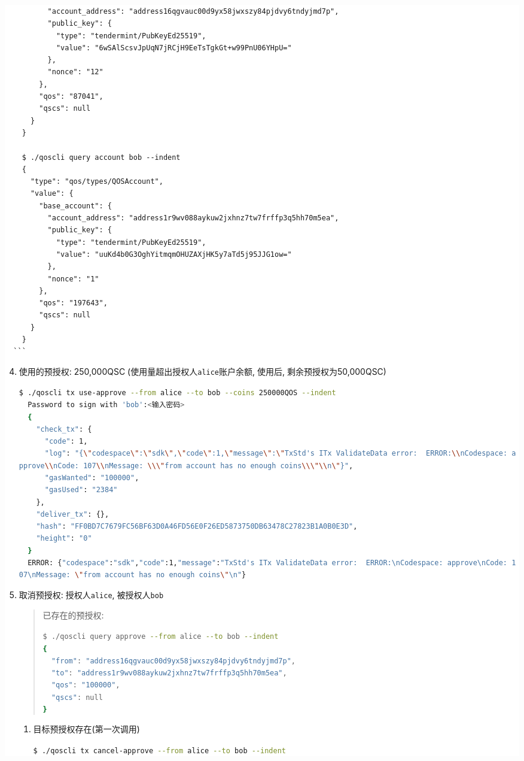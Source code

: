               "account_address": "address16qgvauc00d9yx58jwxszy84pjdvy6tndyjmd7p",
              "public_key": {
                "type": "tendermint/PubKeyEd25519",
                "value": "6wSAlScsvJpUqN7jRCjH9EeTsTgkGt+w99PnU06YHpU="
              },
              "nonce": "12"
            },
            "qos": "87041",
            "qscs": null
          }
        }

        $ ./qoscli query account bob --indent
        {
          "type": "qos/types/QOSAccount",
          "value": {
            "base_account": {
              "account_address": "address1r9wv088aykuw2jxhnz7tw7frffp3q5hh70m5ea",
              "public_key": {
                "type": "tendermint/PubKeyEd25519",
                "value": "uuKd4b0G3OghYitmqmOHUZAXjHK5y7aTd5j95JJG1ow="
              },
              "nonce": "1"
            },
            "qos": "197643",
            "qscs": null
          }
        }
      ```
   4. 使用的预授权: 250,000QSC (使用量超出授权人`alice`账户余额, 使用后,
      剩余预授权为50,000QSC)
      ```bash
      $ ./qoscli tx use-approve --from alice --to bob --coins 250000QOS --indent
        Password to sign with 'bob':<输入密码>
        {
          "check_tx": {
            "code": 1,
            "log": "{\"codespace\":\"sdk\",\"code\":1,\"message\":\"TxStd's ITx ValidateData error:  ERROR:\\nCodespace: approve\\nCode: 107\\nMessage: \\\"from account has no enough coins\\\"\\n\"}",
            "gasWanted": "100000",
            "gasUsed": "2384"
          },
          "deliver_tx": {},
          "hash": "FF0BD7C7679FC56BF63D0A46FD56E0F26ED5873750DB63478C27823B1A0B0E3D",
          "height": "0"
        }
        ERROR: {"codespace":"sdk","code":1,"message":"TxStd's ITx ValidateData error:  ERROR:\nCodespace: approve\nCode: 107\nMessage: \"from account has no enough coins\"\n"}
      ```
      
5. 取消预授权: 授权人`alice`, 被授权人`bob`
    > 已存在的预授权:
    > ```bash
    > $ ./qoscli query approve --from alice --to bob --indent
    > {
    >   "from": "address16qgvauc00d9yx58jwxszy84pjdvy6tndyjmd7p",
    >   "to": "address1r9wv088aykuw2jxhnz7tw7frffp3q5hh70m5ea",
    >   "qos": "100000",
    >   "qscs": null
    > }
    > ```
   1. 目标预授权存在(第一次调用)
      ```bash
      $ ./qoscli tx cancel-approve --from alice --to bob --indent
